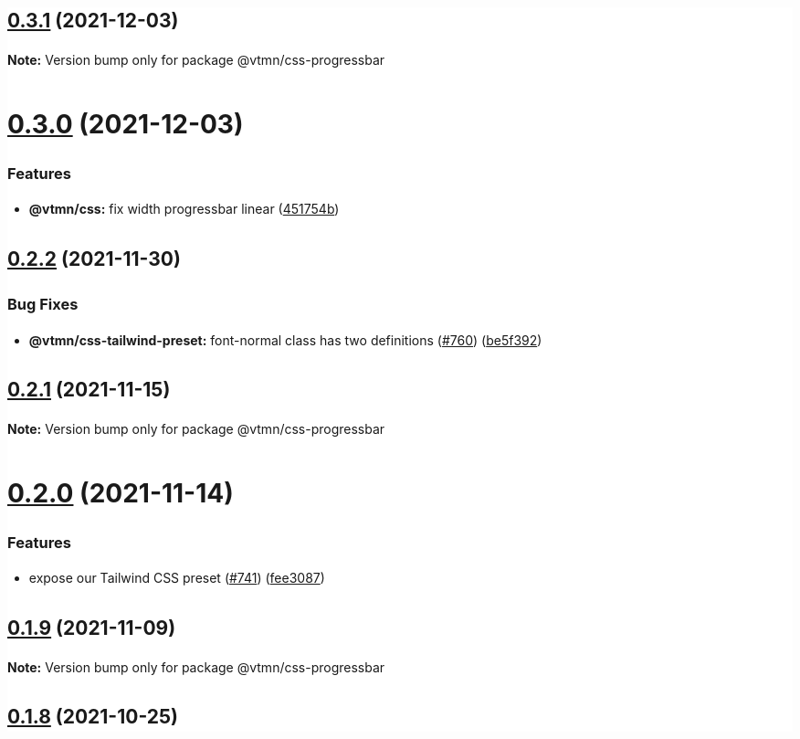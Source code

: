 ## [0.3.1](https://github.com/Decathlon/vitamin-web/compare/@vtmn/css-progressbar@0.3.0...@vtmn/css-progressbar@0.3.1) (2021-12-03)

**Note:** Version bump only for package @vtmn/css-progressbar

# [0.3.0](https://github.com/Decathlon/vitamin-web/compare/@vtmn/css-progressbar@0.2.2...@vtmn/css-progressbar@0.3.0) (2021-12-03)

### Features

- **@vtmn/css:** fix width progressbar linear ([451754b](https://github.com/Decathlon/vitamin-web/commit/451754b0d892e137fe476e5bdd7536386e296c0a))

## [0.2.2](https://github.com/Decathlon/vitamin-web/compare/@vtmn/css-progressbar@0.2.1...@vtmn/css-progressbar@0.2.2) (2021-11-30)

### Bug Fixes

- **@vtmn/css-tailwind-preset:** font-normal class has two definitions ([#760](https://github.com/Decathlon/vitamin-web/issues/760)) ([be5f392](https://github.com/Decathlon/vitamin-web/commit/be5f39296dfaa2deb89e84f2823e10108fb037a2))

## [0.2.1](https://github.com/Decathlon/vitamin-web/compare/@vtmn/css-progressbar@0.2.0...@vtmn/css-progressbar@0.2.1) (2021-11-15)

**Note:** Version bump only for package @vtmn/css-progressbar

# [0.2.0](https://github.com/Decathlon/vitamin-web/compare/@vtmn/css-progressbar@0.1.9...@vtmn/css-progressbar@0.2.0) (2021-11-14)

### Features

- expose our Tailwind CSS preset ([#741](https://github.com/Decathlon/vitamin-web/issues/741)) ([fee3087](https://github.com/Decathlon/vitamin-web/commit/fee308730bd4978fecdcfdf4bc3d8b9ef95e5739))

## [0.1.9](https://github.com/Decathlon/vitamin-web/compare/@vtmn/css-progressbar@0.1.8...@vtmn/css-progressbar@0.1.9) (2021-11-09)

**Note:** Version bump only for package @vtmn/css-progressbar

## [0.1.8](https://github.com/Decathlon/vitamin-web/compare/@vtmn/css-progressbar@0.1.7...@vtmn/css-progressbar@0.1.8) (2021-10-25)
